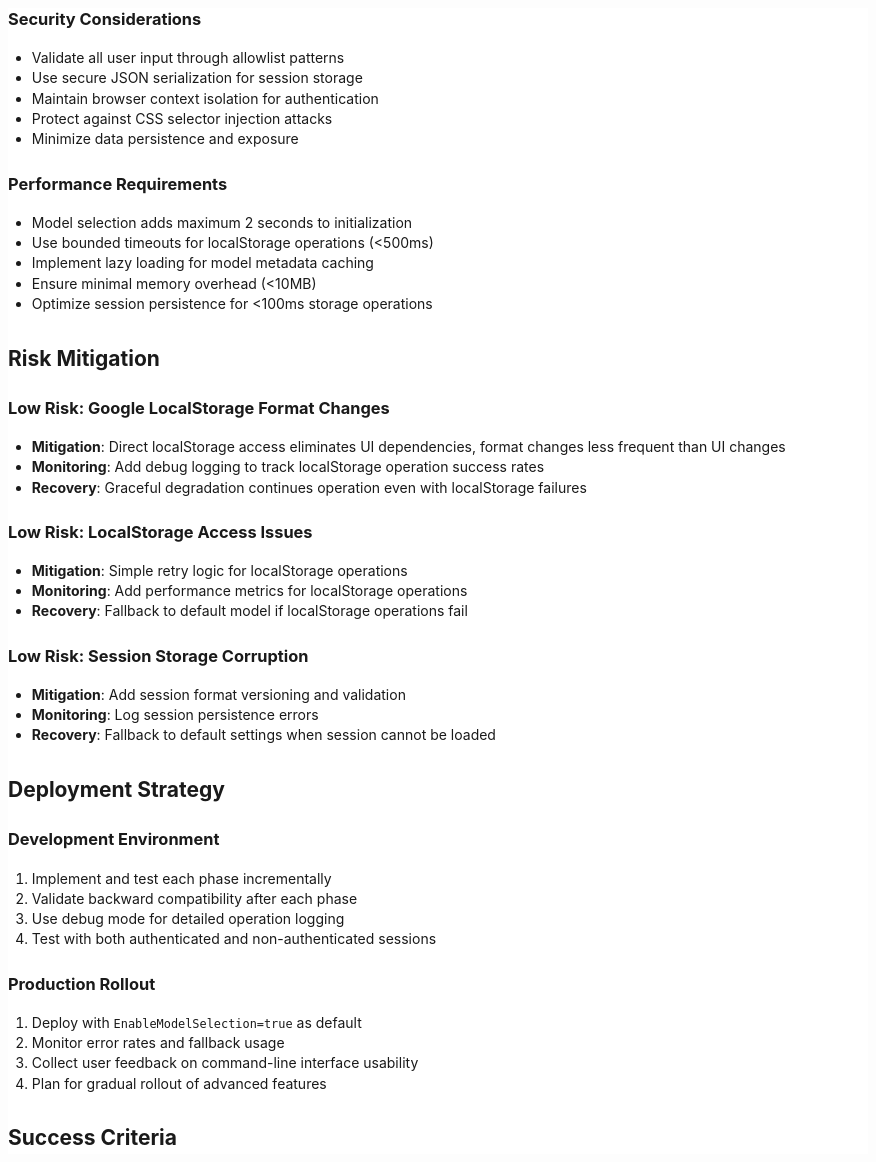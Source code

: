 ### Security Considerations
- Validate all user input through allowlist patterns
- Use secure JSON serialization for session storage
- Maintain browser context isolation for authentication
- Protect against CSS selector injection attacks
- Minimize data persistence and exposure

### Performance Requirements
- Model selection adds maximum 2 seconds to initialization
- Use bounded timeouts for localStorage operations (<500ms)
- Implement lazy loading for model metadata caching
- Ensure minimal memory overhead (<10MB)
- Optimize session persistence for <100ms storage operations

## Risk Mitigation

### Low Risk: Google LocalStorage Format Changes
- **Mitigation**: Direct localStorage access eliminates UI dependencies, format changes less frequent than UI changes
- **Monitoring**: Add debug logging to track localStorage operation success rates
- **Recovery**: Graceful degradation continues operation even with localStorage failures

### Low Risk: LocalStorage Access Issues
- **Mitigation**: Simple retry logic for localStorage operations
- **Monitoring**: Add performance metrics for localStorage operations
- **Recovery**: Fallback to default model if localStorage operations fail

### Low Risk: Session Storage Corruption
- **Mitigation**: Add session format versioning and validation
- **Monitoring**: Log session persistence errors
- **Recovery**: Fallback to default settings when session cannot be loaded

## Deployment Strategy

### Development Environment
1. Implement and test each phase incrementally
2. Validate backward compatibility after each phase
3. Use debug mode for detailed operation logging
4. Test with both authenticated and non-authenticated sessions

### Production Rollout
1. Deploy with `EnableModelSelection=true` as default
2. Monitor error rates and fallback usage
3. Collect user feedback on command-line interface usability
4. Plan for gradual rollout of advanced features

## Success Criteria
